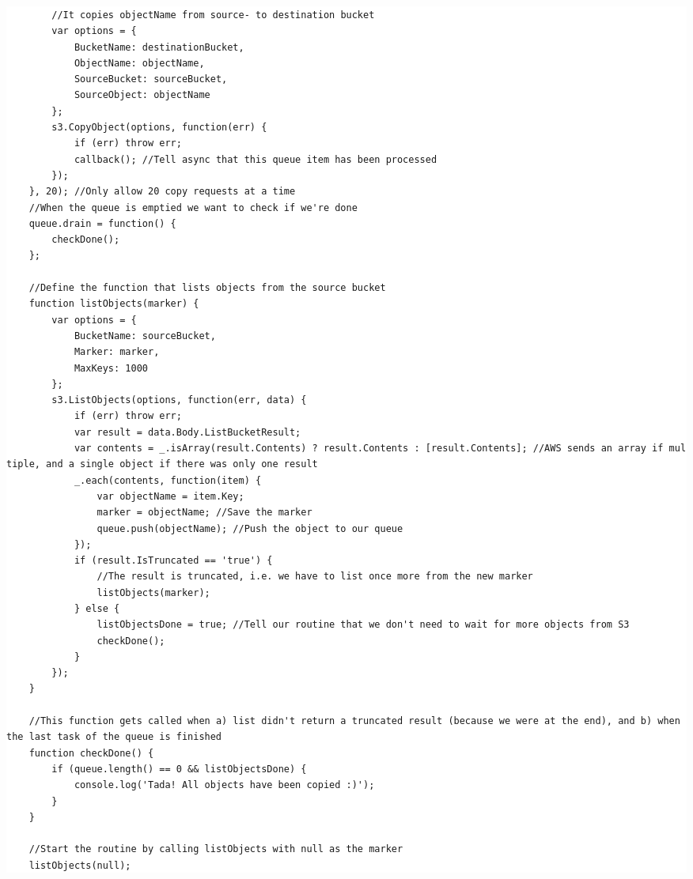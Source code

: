```
        //It copies objectName from source- to destination bucket
        var options = {
            BucketName: destinationBucket,
            ObjectName: objectName,
            SourceBucket: sourceBucket,
            SourceObject: objectName
        };
        s3.CopyObject(options, function(err) {
            if (err) throw err;
            callback(); //Tell async that this queue item has been processed
        });
    }, 20); //Only allow 20 copy requests at a time
    //When the queue is emptied we want to check if we're done
    queue.drain = function() {
        checkDone();
    };

    //Define the function that lists objects from the source bucket
    function listObjects(marker) {
        var options = {
            BucketName: sourceBucket,
            Marker: marker,
            MaxKeys: 1000
        };
        s3.ListObjects(options, function(err, data) {
            if (err) throw err;
            var result = data.Body.ListBucketResult;
            var contents = _.isArray(result.Contents) ? result.Contents : [result.Contents]; //AWS sends an array if multiple, and a single object if there was only one result
            _.each(contents, function(item) {
                var objectName = item.Key;
                marker = objectName; //Save the marker
                queue.push(objectName); //Push the object to our queue
            });
            if (result.IsTruncated == 'true') {
                //The result is truncated, i.e. we have to list once more from the new marker
                listObjects(marker);
            } else {
                listObjectsDone = true; //Tell our routine that we don't need to wait for more objects from S3 
                checkDone();
            }
        });
    }

    //This function gets called when a) list didn't return a truncated result (because we were at the end), and b) when the last task of the queue is finished
    function checkDone() {
        if (queue.length() == 0 && listObjectsDone) {
            console.log('Tada! All objects have been copied :)');
        }
    }

    //Start the routine by calling listObjects with null as the marker
    listObjects(null);
```
